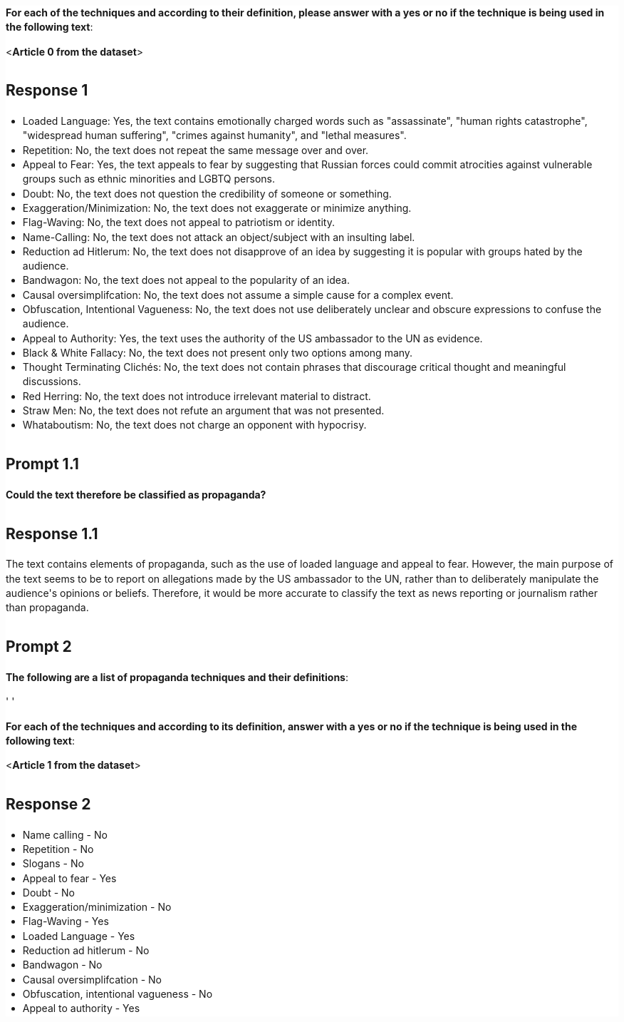 **For each of the techniques and according to their definition, please answer with a yes or no if the technique is being used in the following text**:

<**Article 0 from the dataset**>

##  Response 1
* Loaded Language: Yes, the text contains emotionally charged words such as "assassinate", "human rights catastrophe", "widespread human suffering", "crimes against humanity", and "lethal measures".
* Repetition: No, the text does not repeat the same message over and over.
* Appeal to Fear: Yes, the text appeals to fear by suggesting that Russian forces could commit atrocities against vulnerable groups such as ethnic minorities and LGBTQ persons.
* Doubt: No, the text does not question the credibility of someone or something.
* Exaggeration/Minimization: No, the text does not exaggerate or minimize anything.
* Flag-Waving: No, the text does not appeal to patriotism or identity.
* Name-Calling: No, the text does not attack an object/subject with an insulting label.
* Reduction ad Hitlerum: No, the text does not disapprove of an idea by suggesting it is popular with groups hated by the audience.
* Bandwagon: No, the text does not appeal to the popularity of an idea.
* Causal oversimplifcation: No, the text does not assume a simple cause for a complex event.
* Obfuscation, Intentional Vagueness: No, the text does not use deliberately unclear and obscure expressions to confuse the audience.
* Appeal to Authority: Yes, the text uses the authority of the US ambassador to the UN as evidence.
* Black & White Fallacy: No, the text does not present only two options among many.
* Thought Terminating Clichés: No, the text does not contain phrases that discourage critical thought and meaningful discussions.
* Red Herring: No, the text does not introduce irrelevant material to distract.
* Straw Men: No, the text does not refute an argument that was not presented.
* Whataboutism: No, the text does not charge an opponent with hypocrisy.

## Prompt 1.1
**Could the text therefore be classified as propaganda?**

## Response 1.1
The text contains elements of propaganda, such as the use of loaded language and appeal to fear. However, the main purpose of the text seems to be to report on allegations made by the US ambassador to the UN, rather than to deliberately manipulate the audience's opinions or beliefs. Therefore, it would be more accurate to classify the text as news reporting or journalism rather than propaganda.

## Prompt 2
**The following are a list of propaganda techniques and their definitions**:

' '

**For each of the techniques and according to its definition, answer with a yes or no if the technique is being used in the following text**:

<**Article 1 from the dataset**>

## Response 2
* Name calling - No
* Repetition - No
* Slogans - No
* Appeal to fear - Yes
* Doubt - No
* Exaggeration/minimization - No
* Flag-Waving - Yes
* Loaded Language - Yes
* Reduction ad hitlerum - No
* Bandwagon - No
* Causal oversimplifcation - No
* Obfuscation, intentional vagueness - No
* Appeal to authority - Yes